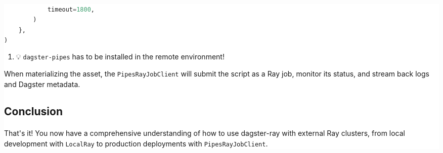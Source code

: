 ```python
            timeout=1800,
        )
    },
)
```

1. :bulb: `dagster-pipes` has to be installed in the remote environment!

When materializing the asset, the `PipesRayJobClient` will submit the script as a Ray job, monitor its status, and stream back logs and Dagster metadata.

## Conclusion

That's it! You now have a comprehensive understanding of how to use dagster-ray with external Ray clusters, from local development with `LocalRay` to production deployments with `PipesRayJobClient`.
